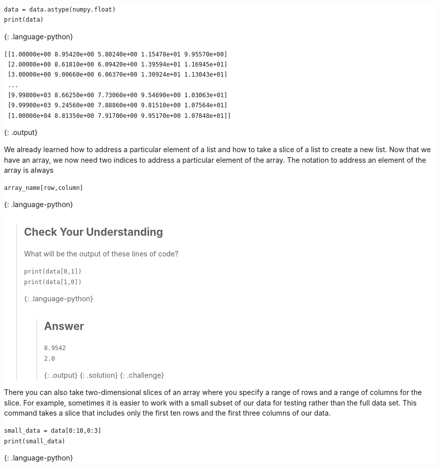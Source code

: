 ```
data = data.astype(numpy.float)
print(data)
```
{: .language-python}
```
[[1.00000e+00 8.95420e+00 5.80240e+00 1.15478e+01 9.95570e+00]
 [2.00000e+00 8.61810e+00 6.09420e+00 1.39594e+01 1.16945e+01]
 [3.00000e+00 9.00660e+00 6.06370e+00 1.30924e+01 1.13043e+01]
 ...
 [9.99800e+03 8.66250e+00 7.73060e+00 9.54690e+00 1.03063e+01]
 [9.99900e+03 9.24560e+00 7.88860e+00 9.81510e+00 1.07564e+01]
 [1.00000e+04 8.81350e+00 7.91700e+00 9.95170e+00 1.07848e+01]]
 ```
 {: .output}

 We already learned how to address a particular element of a list and how to take a slice of a list to create a new list.  Now that we have an array, we now need two indices to address a particular element of the array.  The notation to address an element of the array is always
 ```
 array_name[row,column]
 ```
 {: .language-python}

> ## Check Your Understanding
>
> What will be the output of these lines of code?
>
> ~~~
> print(data[0,1])
> print(data[1,0])
> ~~~
> {: .language-python}
>
>> ## Answer
>>
>> ~~~
>> 8.9542
>> 2.0
>> ~~~
>> {: .output}
> {: .solution}
{: .challenge}

There you can also take two-dimensional slices of an array where you specify a range of rows and a range of columns for the slice.  For example, sometimes it is easier to work with a small subset of our data for testing rather than the full data set.  This command takes a slice that includes only the first ten rows and the first three columns of our data.
```
small_data = data[0:10,0:3]
print(small_data)
```
{: .language-python}
